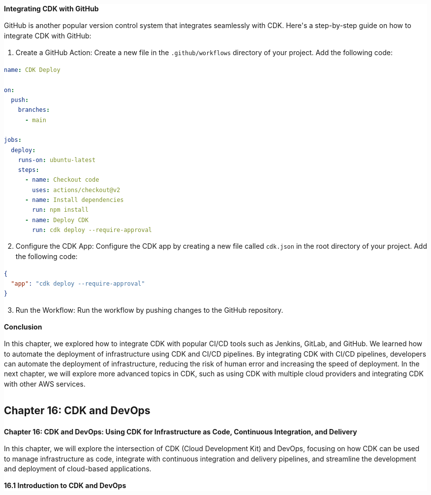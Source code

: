 **Integrating CDK with GitHub**

GitHub is another popular version control system that integrates seamlessly with CDK. Here's a step-by-step guide on how to integrate CDK with GitHub:

1. Create a GitHub Action: Create a new file in the `.github/workflows` directory of your project. Add the following code:
```yaml
name: CDK Deploy

on:
  push:
    branches:
      - main

jobs:
  deploy:
    runs-on: ubuntu-latest
    steps:
      - name: Checkout code
        uses: actions/checkout@v2
      - name: Install dependencies
        run: npm install
      - name: Deploy CDK
        run: cdk deploy --require-approval
```
2. Configure the CDK App: Configure the CDK app by creating a new file called `cdk.json` in the root directory of your project. Add the following code:
```json
{
  "app": "cdk deploy --require-approval"
}
```
3. Run the Workflow: Run the workflow by pushing changes to the GitHub repository.

**Conclusion**

In this chapter, we explored how to integrate CDK with popular CI/CD tools such as Jenkins, GitLab, and GitHub. We learned how to automate the deployment of infrastructure using CDK and CI/CD pipelines. By integrating CDK with CI/CD pipelines, developers can automate the deployment of infrastructure, reducing the risk of human error and increasing the speed of deployment. In the next chapter, we will explore more advanced topics in CDK, such as using CDK with multiple cloud providers and integrating CDK with other AWS services.

## Chapter 16: CDK and DevOps
**Chapter 16: CDK and DevOps: Using CDK for Infrastructure as Code, Continuous Integration, and Delivery**

In this chapter, we will explore the intersection of CDK (Cloud Development Kit) and DevOps, focusing on how CDK can be used to manage infrastructure as code, integrate with continuous integration and delivery pipelines, and streamline the development and deployment of cloud-based applications.

**16.1 Introduction to CDK and DevOps**
